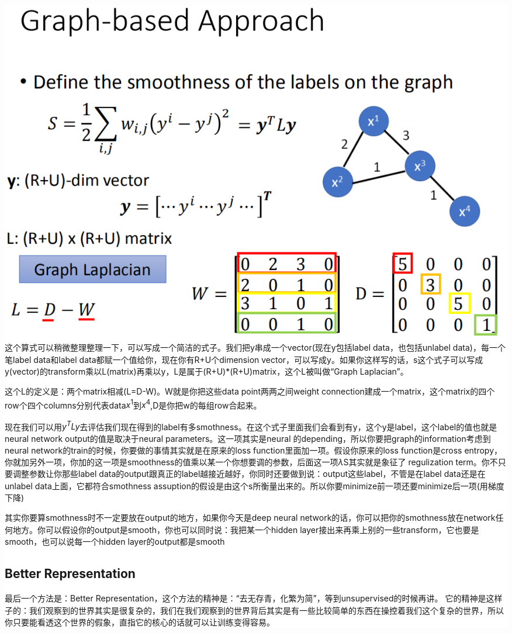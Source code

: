 ![](res/chapter23-24.png)
这个算式可以稍微整理整理一下，可以写成一个简洁的式子。我们把y串成一个vector(现在y包括label data，也包括unlabel data)，每一个笔label data和label data都赋一个值给你，现在你有R+U个dimension vector，可以写成y。如果你这样写的话，s这个式子可以写成y(vector)的transform乘以L(matrix)再乘以y，L是属于(R+U)*(R+U)matrix，这个L被叫做“Graph Laplacian”。

这个L的定义是：两个matrix相减(L=D-W)。W就是你把这些data point两两之间weight connection建成一个matrix，这个matrix的四个row个四个columns分别代表data$x^1$到$x^4$,D是你把w的每组row合起来。

现在我们可以用$y^TLy$去评估我们现在得到的label有多smothness。在这个式子里面我们会看到有y，这个y是label，这个label的值也就是neural network output的值是取决于neural parameters。这一项其实是neural 的depending，所以你要把graph的information考虑到neural network的train的时候，你要做的事情其实就是在原来的loss function里面加一项。假设你原来的loss function是cross entropy，你就加另外一项，你加的这一项是smoothness的值乘以某一个你想要调的参数，后面这一项$\lambda$S其实就是象征了 regulization term。你不只要调整参数让你那些label data的output跟真正的label越接近越好，你同时还要做到说：output这些label，不管是在label data还是在unlabel data上面，它都符合smothness assuption的假设是由这个s所衡量出来的。所以你要minimize前一项还要minimize后一项(用梯度下降)

其实你要算smothness时不一定要放在output的地方，如果你今天是deep neural network的话，你可以把你的smothness放在network任何地方。你可以假设你的output是smooth，你也可以同时说：我把某一个hidden layer接出来再乘上别的一些transform，它也要是smooth，也可以说每一个hidden layer的output都是smooth

## Better Representation
最后一个方法是：Better Representation，这个方法的精神是：“去无存青，化繁为简”，等到unsupervised的时候再讲。
它的精神是这样子的：我们观察到的世界其实是很复杂的，我们在我们观察到的世界背后其实是有一些比较简单的东西在操控着我们这个复杂的世界，所以你只要能看透这个世界的假象，直指它的核心的话就可以让训练变得容易。
















